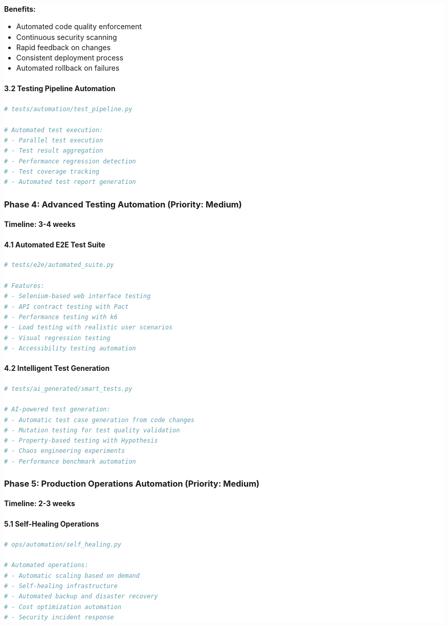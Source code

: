 **Benefits:**
- Automated code quality enforcement
- Continuous security scanning
- Rapid feedback on changes
- Consistent deployment process
- Automated rollback on failures

#### 3.2 Testing Pipeline Automation
```python
# tests/automation/test_pipeline.py

# Automated test execution:
# - Parallel test execution
# - Test result aggregation
# - Performance regression detection
# - Test coverage tracking
# - Automated test report generation
```

### Phase 4: Advanced Testing Automation (Priority: Medium)
**Timeline: 3-4 weeks**

#### 4.1 Automated E2E Test Suite
```python
# tests/e2e/automated_suite.py

# Features:
# - Selenium-based web interface testing
# - API contract testing with Pact
# - Performance testing with k6
# - Load testing with realistic user scenarios
# - Visual regression testing
# - Accessibility testing automation
```

#### 4.2 Intelligent Test Generation
```python
# tests/ai_generated/smart_tests.py

# AI-powered test generation:
# - Automatic test case generation from code changes
# - Mutation testing for test quality validation
# - Property-based testing with Hypothesis
# - Chaos engineering experiments
# - Performance benchmark automation
```

### Phase 5: Production Operations Automation (Priority: Medium)
**Timeline: 2-3 weeks**

#### 5.1 Self-Healing Operations
```python
# ops/automation/self_healing.py

# Automated operations:
# - Automatic scaling based on demand
# - Self-healing infrastructure
# - Automated backup and disaster recovery
# - Cost optimization automation
# - Security incident response
```
